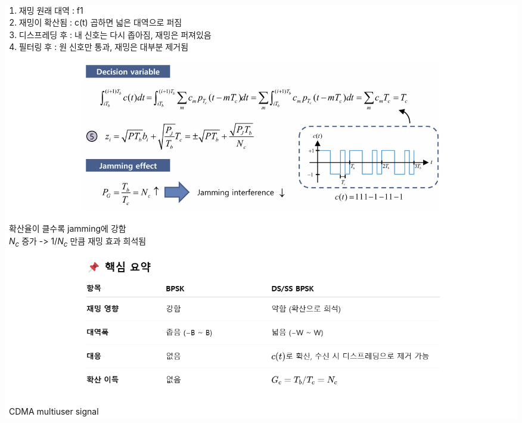 1. 재밍 원래 대역 : f1
2. 재밍이 확산됨 : c(t) 곱하면 넓은 대역으로 퍼짐
3. 디스프레딩 후 : 내 신호는 다시 좁아짐, 재밍은 퍼져있음
4. 필터링 후 : 원 신호만 통과, 재밍은 대부분 제거됨

<p align="center"><img src="/assets/img/Wireless Communication Systems/4장 대역확산 통신 시스템/4-21.png" width="600"></p>

&ensp;확산율이 클수록 jamming에 강함<br/>
&ensp;$N_{c}$ 증가 -> $1/N_{c}$ 만큼 재밍 효과 희석됨<br/>

<p align="center"><img src="/assets/img/Wireless Communication Systems/4장 대역확산 통신 시스템/4-22.png" width="600"></p>

&ensp;CDMA multiuser signal<br/>
